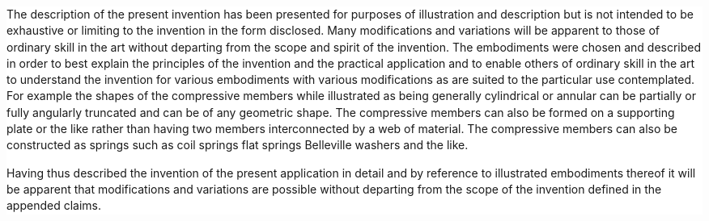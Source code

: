 The description of the present invention has been presented for purposes of illustration and description but is not intended to be exhaustive or limiting to the invention in the form disclosed. Many modifications and variations will be apparent to those of ordinary skill in the art without departing from the scope and spirit of the invention. The embodiments were chosen and described in order to best explain the principles of the invention and the practical application and to enable others of ordinary skill in the art to understand the invention for various embodiments with various modifications as are suited to the particular use contemplated. For example the shapes of the compressive members while illustrated as being generally cylindrical or annular can be partially or fully angularly truncated and can be of any geometric shape. The compressive members can also be formed on a supporting plate or the like rather than having two members interconnected by a web of material. The compressive members can also be constructed as springs such as coil springs flat springs Belleville washers and the like.

Having thus described the invention of the present application in detail and by reference to illustrated embodiments thereof it will be apparent that modifications and variations are possible without departing from the scope of the invention defined in the appended claims.


